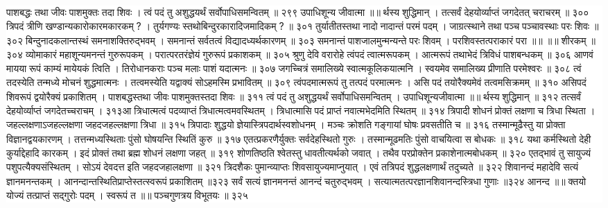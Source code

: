 
<verse language="sa">
<line>पाशबद्धः तथा जीवः पाशमुक्तः तदा शिवः  ।</line>
<line>त्वं पदं तु अशुद्धयर्थं सर्वोपाधिसमन्वितम्  ॥ २९९</line>
<line>उपाधिशून्य जीवात्मा ॥॥ र्थस्य शुद्धिमान्  ।</line>
<line>तत्सर्वं देहयोर्व्याप्तं जगदेतत् चराचरम्  ॥ ३००</line>
<line>त्रिपदं त्रीणि खण्डान्यकारोकारमकारकम् ?  ।</line>
<line>तुर्यगण्यः स्तथोबिन्दुरकारादिजमादिकम् ? ॥ ३०१</line>
<line>तुर्यातीतस्तथा नादो नादान्तं परमं पदम्  ।</line>
<line>जाग्रत्स्थाने तथा पञ्च पञ्चावस्थाः परः शिवः ॥ ३०२</line>
<line>बिन्दुनादकलान्तस्थं समनाशक्तिरुद्भवम् ।</line>
<line>समनान्तं सर्वतत्वं विद्यादध्यर्थकारणम् ॥ ३०३</line>
<line>समनान्तं पाशजालमुन्मन्यन्ते परः शिवम् ।</line>
<line>परशिवस्तत्पराकारं परा ॥॥ ॥॥ शीरकम् ॥ ३०४</line>
<line>व्योमाकारं महाशून्यमनन्तं गुरुरूपकम्  ।</line>
<line>परात्परतरंज्ञेयं गुरुरूपं प्रकाशकम्  ॥ ३०५</line>
<line>श्रुणु देवि वरारोहे त्वंपदं त्वात्मरूपकम्  ।</line>
<line>आत्मरूपं तथाभेदं त्रिविधं पाशबन्धकम् ॥ ३०६</line>
<line>आणवं मायया रूपं काम्यं मायेयकं त्विति ।</line>
<line>तिरोधानकराः पञ्च मलाः पाशं यदात्मनः ॥ ३०७</line>
<line>जगच्चित्रं समालिख्ये स्वात्मकूलिकयात्मनि ।</line>
<line>स्वयमेव समालिख्य प्रीणाति परमेश्वरः ॥ ३०८</line>
</verse>

<verse language="sa">
<line>त्वं तदस्येति तन्मध्ये मोचनं शुद्धमात्मनः  ।</line>
<line>तत्वमस्येति यद्वाक्यं सोऽहमस्मि प्रभावितम् ॥ ३०९</line>
<line>त्वंपदमात्मरूपं तु तत्पदं परमात्मनः ।</line>
<line>असि पदं तयोरैक्यमेवं तत्वमसिक्रमम् ॥ ३१०</line>
<line>असिपदं शिवरूपं द्वयोरैक्यं प्रकाशितम् ।</line>
<line>पाशबद्धस्तथा जीवः पाशमुक्तस्तदा शिवः ॥ ३११</line>
<line>त्वं पदं तु अशुद्धयर्थं सर्वोपाधिसमन्वितम् ।</line>
<line>उपाधिशून्यजीवात्मा ॥॥ र्थस्य शुद्धिमान् ॥ ३१२</line>
<line>तत्सर्वं देहयोर्व्याप्तं जगदेतच्चराचम् । ३१३आ</line>
</verse>

<verse language="sa">
<line>त्रिधात्मत्वं पदव्याप्तं त्रिधात्मत्वमवस्थितम् ।</line>
<line>त्रिधात्मासि पदं प्राप्तं नवात्मभेदमिति स्थितम् ॥ ३१४</line>
<line>त्रिपादी शोधनं प्रोक्तं लक्षणा च त्रिधा स्थिता । </line>
<line>जहल्लक्षणाऽजहल्लक्षणा जहदजहल्लक्षणा त्रिधा ॥ ३१५</line>
<line>त्रिपादाः शुद्धयो ज्ञेयास्त्रिपदार्थस्वशोधनम् ।</line>
<line>मञ्चः क्रोशति गङ्गायां घोषः प्रवसतीति च ॥ ३१६</line>
<line>तस्मान्मूढैस्तु या प्रोक्ता विज्ञानद्वयकारणम् ।</line>
<line>तत्तन्मध्यस्थिताः पुंसो घोषयन्ति स्थितिं कुरु ॥ ३१७</line>
<line>एतत्प्रकरणैर्युक्तः सर्वदेहस्थितो गुरुः ।</line>
<line>तस्मान्मूढमतिः पुंसो वाचयित्वा स बोधकः ॥ ३१८</line>
<line>यथा कर्मस्थितो देही कुर्याद्देहादि कारकम् ।</line>
<line>इदं प्रोक्तं तथा ब्रह्म शोधनं लक्षणा जहत् ॥ ३१९</line>
<line>शोणतिष्ठति श्वेतस्तु धावतीत्यर्थको जवात् ।</line>
<line>तथैव परप्रोक्तेन प्रकाशेनात्मबोधकम् ॥ ३२०</line>
<line>एतद्भावं तु सायुज्यं पशुपत्यैक्यसंस्थितम् ।</line>
<line>सोऽयं देवदत्त इति जहदजहालक्षणा ॥ ३२१</line>
<line>त्रिदशैकः पुमान्व्याप्तः शिवसायुज्यमाप्नुयात् ।</line>
<line>एवं तत्रिपदं शुद्धलक्षणार्थं तदुच्यते ॥ ३२२</line>
<line>शिवानन्दं महादेवि सत्यं ज्ञानमनन्तकम् ।</line>
<line>आनन्दान्तस्थितिप्राप्तेस्तत्स्वरूपं प्रकाशितम् ॥३२३</line>
<line>सर्वं सत्यं ज्ञानमनन्तं आनन्दं चतुरुद्भवम् ।</line>
<line>सत्यात्मतत्परज्ञानशिवानन्दस्त्रिधा गुणाः ॥३२४</line>
<line>आनन्द ॥॥ क्तयो योज्यं तत्प्राप्तं सद्गुरोः पदम् ।</line>
<line>स्वरूपं त ॥॥ पञ्चगुणत्रय विभूतयः ॥ ३२५</line>
</verse>
